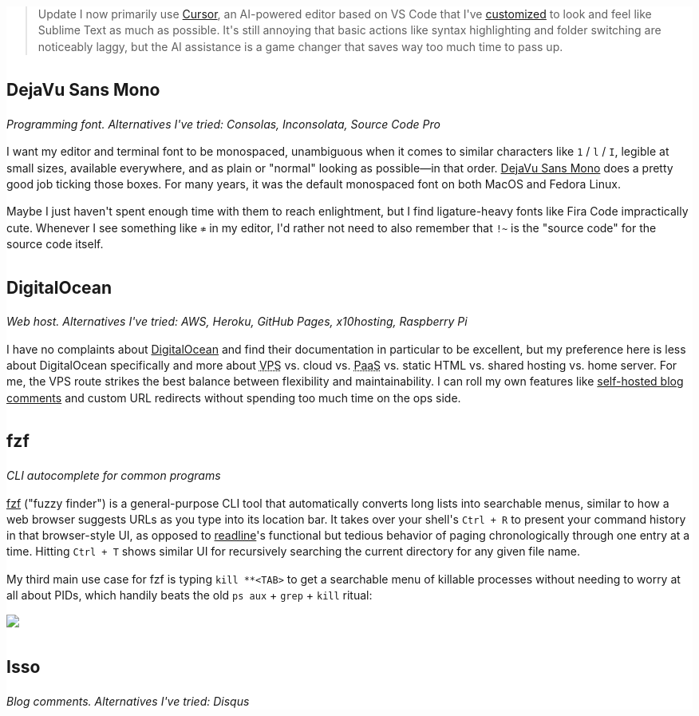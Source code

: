 > <span class="badge" title="2025-05-12">Update</span> I now primarily use [Cursor](https://www.cursor.com/), an AI-powered editor based on VS Code that I've [customized](https://github.com/artnc/dotfiles/tree/master/code) to look and feel like Sublime Text as much as possible. It's still annoying that basic actions like syntax highlighting and folder switching are noticeably laggy, but the AI assistance is a game changer that saves way too much time to pass up.

## DejaVu Sans Mono

_Programming font. Alternatives I've tried: Consolas, Inconsolata, Source Code Pro_

I want my editor and terminal font to be monospaced, unambiguous when it comes to similar characters like `1` / `l` / `I`, legible at small sizes, available everywhere, and as plain or "normal" looking as possible&mdash;in that order. [DejaVu Sans Mono](https://www.fontsquirrel.com/fonts/dejavu-sans-mono) does a pretty good job ticking those boxes. For many years, it was the default monospaced font on both MacOS and Fedora Linux.

Maybe I just haven't spent enough time with them to reach enlightment, but I find ligature-heavy fonts like Fira Code impractically cute. Whenever I see something like `≉` in my editor, I'd rather not need to also remember that `!~` is the "source code" for the source code itself.

## DigitalOcean

_Web host. Alternatives I've tried: AWS, Heroku, GitHub Pages, x10hosting, Raspberry Pi_

I have no complaints about [DigitalOcean](https://m.do.co/c/3a56d6fd2e26) and find their documentation in particular to be excellent, but my preference here is less about DigitalOcean specifically and more about <abbr title="virtual private server">VPS</abbr> vs. cloud vs. <abbr title="platform as a service">PaaS</abbr> vs. static HTML vs. shared hosting vs. home server. For me, the VPS route strikes the best balance between flexibility and maintainability. I can roll my own features like [self-hosted blog comments](#isso) and custom URL redirects without spending too much time on the ops side.

## fzf

_CLI autocomplete for common programs_

[fzf](https://github.com/junegunn/fzf) ("fuzzy finder") is a general-purpose CLI tool that automatically converts long lists into searchable menus, similar to how a web browser suggests URLs as you type into its location bar. It takes over your shell's `Ctrl + R` to present your command history in that browser-style UI, as opposed to [readline](https://en.wikipedia.org/wiki/GNU_Readline)'s functional but tedious behavior of paging chronologically through one entry at a time. Hitting `Ctrl + T` shows similar UI for recursively searching the current directory for any given file name.

My third main use case for fzf is typing `kill **<TAB>` to get a searchable menu of killable processes without needing to worry at all about PIDs, which handily beats the old `ps aux` + `grep` + `kill` ritual:

![](/img/fzf.png)

## Isso

_Blog comments. Alternatives I've tried: Disqus_
